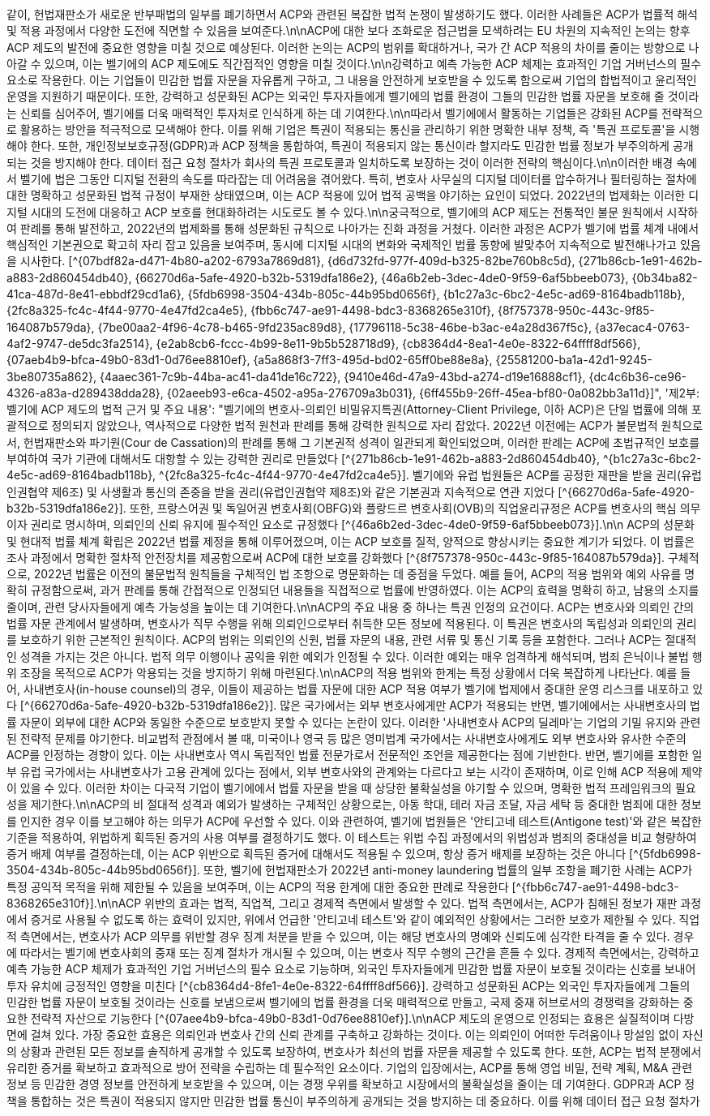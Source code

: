 같이, 헌법재판소가 새로운 반부패법의 일부를 폐기하면서 ACP와 관련된 복잡한 법적 논쟁이 발생하기도 했다. 이러한 사례들은 ACP가 법률적 해석 및 적용 과정에서 다양한 도전에 직면할 수 있음을 보여준다.\n\nACP에 대한 보다 조화로운 접근법을 모색하려는 EU 차원의 지속적인 논의는 향후 ACP 제도의 발전에 중요한 영향을 미칠 것으로 예상된다. 이러한 논의는 ACP의 범위를 확대하거나, 국가 간 ACP 적용의 차이를 줄이는 방향으로 나아갈 수 있으며, 이는 벨기에의 ACP 제도에도 직간접적인 영향을 미칠 것이다.\n\n강력하고 예측 가능한 ACP 체제는 효과적인 기업 거버넌스의 필수 요소로 작용한다. 이는 기업들이 민감한 법률 자문을 자유롭게 구하고, 그 내용을 안전하게 보호받을 수 있도록 함으로써 기업의 합법적이고 윤리적인 운영을 지원하기 때문이다. 또한, 강력하고 성문화된 ACP는 외국인 투자자들에게 벨기에의 법률 환경이 그들의 민감한 법률 자문을 보호해 줄 것이라는 신뢰를 심어주어, 벨기에를 더욱 매력적인 투자처로 인식하게 하는 데 기여한다.\n\n따라서 벨기에에서 활동하는 기업들은 강화된 ACP를 전략적으로 활용하는 방안을 적극적으로 모색해야 한다. 이를 위해 기업은 특권이 적용되는 통신을 관리하기 위한 명확한 내부 정책, 즉 '특권 프로토콜'을 시행해야 한다. 또한, 개인정보보호규정(GDPR)과 ACP 정책을 통합하여, 특권이 적용되지 않는 통신이라 할지라도 민감한 법률 정보가 부주의하게 공개되는 것을 방지해야 한다. 데이터 접근 요청 절차가 회사의 특권 프로토콜과 일치하도록 보장하는 것이 이러한 전략의 핵심이다.\n\n이러한 배경 속에서 벨기에 법은 그동안 디지털 전환의 속도를 따라잡는 데 어려움을 겪어왔다. 특히, 변호사 사무실의 디지털 데이터를 압수하거나 필터링하는 절차에 대한 명확하고 성문화된 법적 규정이 부재한 상태였으며, 이는 ACP 적용에 있어 법적 공백을 야기하는 요인이 되었다. 2022년의 법제화는 이러한 디지털 시대의 도전에 대응하고 ACP 보호를 현대화하려는 시도로도 볼 수 있다.\n\n궁극적으로, 벨기에의 ACP 제도는 전통적인 불문 원칙에서 시작하여 판례를 통해 발전하고, 2022년의 법제화를 통해 성문화된 규칙으로 나아가는 진화 과정을 거쳤다. 이러한 과정은 ACP가 벨기에 법률 체계 내에서 핵심적인 기본권으로 확고히 자리 잡고 있음을 보여주며, 동시에 디지털 시대의 변화와 국제적인 법률 동향에 발맞추어 지속적으로 발전해나가고 있음을 시사한다. [^{07bdf82a-d471-4b80-a202-6793a7869d81}, {d6d732fd-977f-409d-b325-82be760b8c5d}, {271b86cb-1e91-462b-a883-2d860454db40}, {66270d6a-5afe-4920-b32b-5319dfa186e2}, {46a6b2eb-3dec-4de0-9f59-6af5bbeeb073}, {0b34ba82-41ca-487d-8e41-ebbdf29cd1a6}, {5fdb6998-3504-434b-805c-44b95bd0656f}, {b1c27a3c-6bc2-4e5c-ad69-8164badb118b}, {2fc8a325-fc4c-4f44-9770-4e47fd2ca4e5}, {fbb6c747-ae91-4498-bdc3-8368265e310f}, {8f757378-950c-443c-9f85-164087b579da}, {7be00aa2-4f96-4c78-b465-9fd235ac89d8}, {17796118-5c38-46be-b3ac-e4a28d367f5c}, {a37ecac4-0763-4af2-9747-de5dc3fa2514}, {e2ab8cb6-fccc-4b99-8e11-9b5b528718d9}, {cb8364d4-8ea1-4e0e-8322-64ffff8df566}, {07aeb4b9-bfca-49b0-83d1-0d76ee8810ef}, {a5a868f3-7ff3-495d-bd02-65ff0be88e8a}, {25581200-ba1a-42d1-9245-3be80735a862}, {4aaec361-7c9b-44ba-ac41-da41de16c722}, {9410e46d-47a9-43bd-a274-d19e16888cf1}, {dc4c6b36-ce96-4326-a83a-d289438dda28}, {02aeeb93-e6ca-4502-a95a-276709a3b031}, {6ff455b9-26ff-45ea-bf80-0a082bb3a11d}]", '제2부: 벨기에 ACP 제도의 법적 근거 및 주요 내용': "벨기에의 변호사-의뢰인 비밀유지특권(Attorney-Client Privilege, 이하 ACP)은 단일 법률에 의해 포괄적으로 정의되지 않았으나, 역사적으로 다양한 법적 원천과 판례를 통해 강력한 원칙으로 자리 잡았다. 2022년 이전에는 ACP가 불문법적 원칙으로서, 헌법재판소와 파기원(Cour de Cassation)의 판례를 통해 그 기본권적 성격이 일관되게 확인되었으며, 이러한 판례는 ACP에 초법규적인 보호를 부여하여 국가 기관에 대해서도 대항할 수 있는 강력한 권리로 만들었다 [^{271b86cb-1e91-462b-a883-2d860454db40}, ^{b1c27a3c-6bc2-4e5c-ad69-8164badb118b}, ^{2fc8a325-fc4c-4f44-9770-4e47fd2ca4e5}]. 벨기에와 유럽 법원들은 ACP를 공정한 재판을 받을 권리(유럽인권협약 제6조) 및 사생활과 통신의 존중을 받을 권리(유럽인권협약 제8조)와 같은 기본권과 지속적으로 연관 지었다 [^{66270d6a-5afe-4920-b32b-5319dfa186e2}]. 또한, 프랑스어권 및 독일어권 변호사회(OBFG)와 플랑드르 변호사회(OVB)의 직업윤리규정은 ACP를 변호사의 핵심 의무이자 권리로 명시하며, 의뢰인의 신뢰 유지에 필수적인 요소로 규정했다 [^{46a6b2ed-3dec-4de0-9f59-6af5bbeeb073}].\n\n ACP의 성문화 및 현대적 법률 체계 확립은 2022년 법률 제정을 통해 이루어졌으며, 이는 ACP 보호를 질적, 양적으로 향상시키는 중요한 계기가 되었다. 이 법률은 조사 과정에서 명확한 절차적 안전장치를 제공함으로써 ACP에 대한 보호를 강화했다 [^{8f757378-950c-443c-9f85-164087b579da}]. 구체적으로, 2022년 법률은 이전의 불문법적 원칙들을 구체적인 법 조항으로 명문화하는 데 중점을 두었다. 예를 들어, ACP의 적용 범위와 예외 사유를 명확히 규정함으로써, 과거 판례를 통해 간접적으로 인정되던 내용들을 직접적으로 법률에 반영하였다. 이는 ACP의 효력을 명확히 하고, 남용의 소지를 줄이며, 관련 당사자들에게 예측 가능성을 높이는 데 기여한다.\n\nACP의 주요 내용 중 하나는 특권 인정의 요건이다. ACP는 변호사와 의뢰인 간의 법률 자문 관계에서 발생하며, 변호사가 직무 수행을 위해 의뢰인으로부터 취득한 모든 정보에 적용된다. 이 특권은 변호사의 독립성과 의뢰인의 권리를 보호하기 위한 근본적인 원칙이다. ACP의 범위는 의뢰인의 신원, 법률 자문의 내용, 관련 서류 및 통신 기록 등을 포함한다. 그러나 ACP는 절대적인 성격을 가지는 것은 아니다. 법적 의무 이행이나 공익을 위한 예외가 인정될 수 있다. 이러한 예외는 매우 엄격하게 해석되며, 범죄 은닉이나 불법 행위 조장을 목적으로 ACP가 악용되는 것을 방지하기 위해 마련된다.\n\nACP의 적용 범위와 한계는 특정 상황에서 더욱 복잡하게 나타난다. 예를 들어, 사내변호사(in-house counsel)의 경우, 이들이 제공하는 법률 자문에 대한 ACP 적용 여부가 벨기에 법제에서 중대한 운영 리스크를 내포하고 있다 [^{66270d6a-5afe-4920-b32b-5319dfa186e2}]. 많은 국가에서는 외부 변호사에게만 ACP가 적용되는 반면, 벨기에에서는 사내변호사의 법률 자문이 외부에 대한 ACP와 동일한 수준으로 보호받지 못할 수 있다는 논란이 있다. 이러한 '사내변호사 ACP의 딜레마'는 기업의 기밀 유지와 관련된 전략적 문제를 야기한다. 비교법적 관점에서 볼 때, 미국이나 영국 등 많은 영미법계 국가에서는 사내변호사에게도 외부 변호사와 유사한 수준의 ACP를 인정하는 경향이 있다. 이는 사내변호사 역시 독립적인 법률 전문가로서 전문적인 조언을 제공한다는 점에 기반한다. 반면, 벨기에를 포함한 일부 유럽 국가에서는 사내변호사가 고용 관계에 있다는 점에서, 외부 변호사와의 관계와는 다르다고 보는 시각이 존재하며, 이로 인해 ACP 적용에 제약이 있을 수 있다. 이러한 차이는 다국적 기업이 벨기에에서 법률 자문을 받을 때 상당한 불확실성을 야기할 수 있으며, 명확한 법적 프레임워크의 필요성을 제기한다.\n\nACP의 비 절대적 성격과 예외가 발생하는 구체적인 상황으로는, 아동 학대, 테러 자금 조달, 자금 세탁 등 중대한 범죄에 대한 정보를 인지한 경우 이를 보고해야 하는 의무가 ACP에 우선할 수 있다. 이와 관련하여, 벨기에 법원들은 '안티고네 테스트(Antigone test)'와 같은 복잡한 기준을 적용하여, 위법하게 획득된 증거의 사용 여부를 결정하기도 했다. 이 테스트는 위법 수집 과정에서의 위법성과 범죄의 중대성을 비교 형량하여 증거 배제 여부를 결정하는데, 이는 ACP 위반으로 획득된 증거에 대해서도 적용될 수 있으며, 항상 증거 배제를 보장하는 것은 아니다 [^{5fdb6998-3504-434b-805c-44b95bd0656f}]. 또한, 벨기에 헌법재판소가 2022년 anti-money laundering 법률의 일부 조항을 폐기한 사례는 ACP가 특정 공익적 목적을 위해 제한될 수 있음을 보여주며, 이는 ACP의 적용 한계에 대한 중요한 판례로 작용한다 [^{fbb6c747-ae91-4498-bdc3-8368265e310f}].\n\nACP 위반의 효과는 법적, 직업적, 그리고 경제적 측면에서 발생할 수 있다. 법적 측면에서는, ACP가 침해된 정보가 재판 과정에서 증거로 사용될 수 없도록 하는 효력이 있지만, 위에서 언급한 '안티고네 테스트'와 같이 예외적인 상황에서는 그러한 보호가 제한될 수 있다. 직업적 측면에서는, 변호사가 ACP 의무를 위반할 경우 징계 처분을 받을 수 있으며, 이는 해당 변호사의 명예와 신뢰도에 심각한 타격을 줄 수 있다. 경우에 따라서는 벨기에 변호사회의 중재 또는 징계 절차가 개시될 수 있으며, 이는 변호사 직무 수행의 근간을 흔들 수 있다. 경제적 측면에서는, 강력하고 예측 가능한 ACP 체제가 효과적인 기업 거버넌스의 필수 요소로 기능하며, 외국인 투자자들에게 민감한 법률 자문이 보호될 것이라는 신호를 보내어 투자 유치에 긍정적인 영향을 미친다 [^{cb8364d4-8fe1-4e0e-8322-64ffff8df566}]. 강력하고 성문화된 ACP는 외국인 투자자들에게 그들의 민감한 법률 자문이 보호될 것이라는 신호를 보냄으로써 벨기에의 법률 환경을 더욱 매력적으로 만들고, 국제 중재 허브로서의 경쟁력을 강화하는 중요한 전략적 자산으로 기능한다 [^{07aee4b9-bfca-49b0-83d1-0d76ee8810ef}].\n\nACP 제도의 운영으로 인정되는 효용은 실질적이며 다방면에 걸쳐 있다. 가장 중요한 효용은 의뢰인과 변호사 간의 신뢰 관계를 구축하고 강화하는 것이다. 이는 의뢰인이 어떠한 두려움이나 망설임 없이 자신의 상황과 관련된 모든 정보를 솔직하게 공개할 수 있도록 보장하여, 변호사가 최선의 법률 자문을 제공할 수 있도록 한다. 또한, ACP는 법적 분쟁에서 유리한 증거를 확보하고 효과적으로 방어 전략을 수립하는 데 필수적인 요소이다. 기업의 입장에서는, ACP를 통해 영업 비밀, 전략 계획, M&A 관련 정보 등 민감한 경영 정보를 안전하게 보호받을 수 있으며, 이는 경쟁 우위를 확보하고 시장에서의 불확실성을 줄이는 데 기여한다. GDPR과 ACP 정책을 통합하는 것은 특권이 적용되지 않지만 민감한 법률 통신이 부주의하게 공개되는 것을 방지하는 데 중요하다. 이를 위해 데이터 접근 요청 절차가